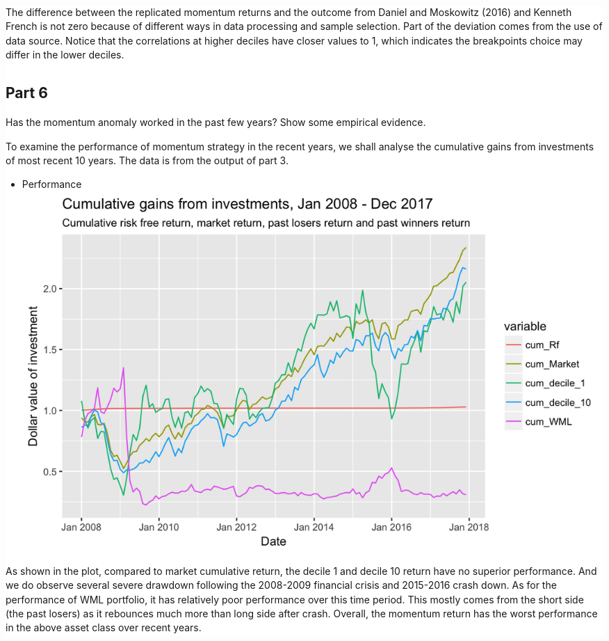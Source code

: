 The difference between the replicated momentum returns and the outcome from Daniel and Moskowitz (2016) and Kenneth French is not zero because of different ways in data processing and sample selection. Part of the deviation comes from the use of data source. Notice that the correlations at higher deciles have closer values to 1, which indicates the breakpoints choice may differ in the lower deciles.

## Part 6
Has the momentum anomaly worked in the past few years? Show some empirical evidence.

To examine the performance of momentum strategy in the recent years, we shall analyse the cumulative gains from investments of most recent 10 years. The data is from the output of part 3.

* Performance
![performance](\assets\images\momentum\mom2.png)

As shown in the plot, compared to market cumulative return, the decile 1 and decile 10 return have no superior performance. And we do observe several severe drawdown following the 2008-2009 financial crisis and 2015-2016 crash down. As for the performance of WML portfolio, it has relatively poor performance over this time period. This mostly comes from the short side (the past losers) as it rebounces much more than long side after crash. Overall, the momentum return has the worst performance in the above asset class over recent years.



